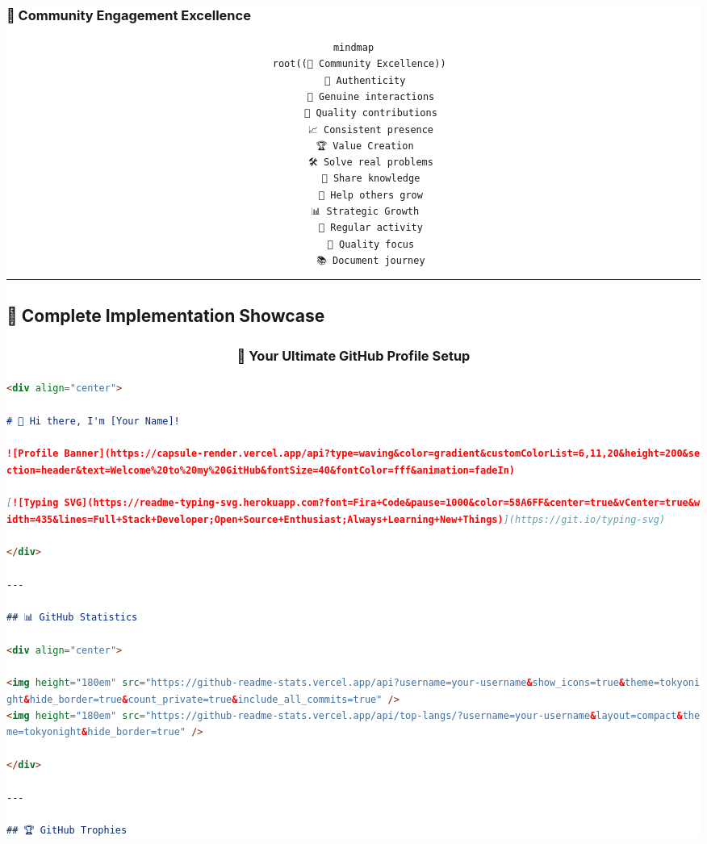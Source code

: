 
### 🤝 Community Engagement Excellence

<div align="center">

```mermaid
mindmap
  root((🌟 Community Excellence))
    🤝 Authenticity
      💝 Genuine interactions
      🎯 Quality contributions
      📈 Consistent presence
    🏆 Value Creation
      🛠️ Solve real problems
      📝 Share knowledge
      🤲 Help others grow
    📊 Strategic Growth
      🔄 Regular activity
      💎 Quality focus
      📚 Document journey
```

</div>

---

## 🎪 Complete Implementation Showcase

<div align="center">

### 🌟 Your Ultimate GitHub Profile Setup

</div>

```markdown
<div align="center">

# 👋 Hi there, I'm [Your Name]!

![Profile Banner](https://capsule-render.vercel.app/api?type=waving&color=gradient&customColorList=6,11,20&height=200&section=header&text=Welcome%20to%20my%20GitHub&fontSize=40&fontColor=fff&animation=fadeIn)

[![Typing SVG](https://readme-typing-svg.herokuapp.com?font=Fira+Code&pause=1000&color=58A6FF&center=true&vCenter=true&width=435&lines=Full+Stack+Developer;Open+Source+Enthusiast;Always+Learning+New+Things)](https://git.io/typing-svg)

</div>

---

## 📊 GitHub Statistics

<div align="center">

<img height="180em" src="https://github-readme-stats.vercel.app/api?username=your-username&show_icons=true&theme=tokyonight&hide_border=true&count_private=true&include_all_commits=true" />
<img height="180em" src="https://github-readme-stats.vercel.app/api/top-langs/?username=your-username&layout=compact&theme=tokyonight&hide_border=true" />

</div>

---

## 🏆 GitHub Trophies

```